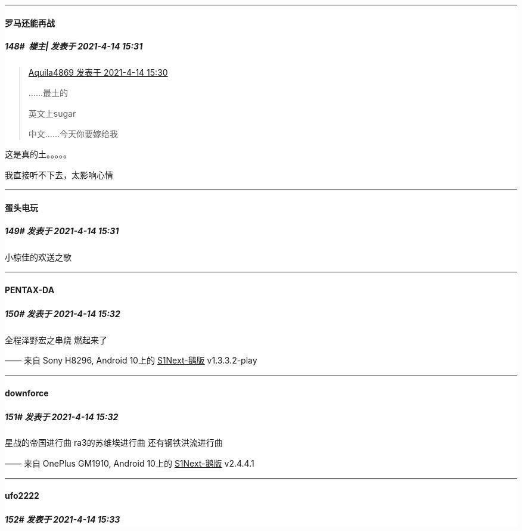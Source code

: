 -----

####  罗马还能再战  
##### 148#         楼主| 发表于 2021-4-14 15:31


<blockquote><a href="httphttps://bbs.saraba1st.com/2b/forum.php?mod=redirect&amp;goto=findpost&amp;pid=50935548&amp;ptid=1998962" target="_blank">Aquila4869 发表于 2021-4-14 15:30</a>

……最土的

英文上sugar

中文……今天你要嫁给我</blockquote>
这是真的土。。。。。

我直接听不下去，太影响心情


-----

####  蛋头电玩  
##### 149#       发表于 2021-4-14 15:31


小椋佳的欢送之歌


-----

####  PENTAX-DA  
##### 150#       发表于 2021-4-14 15:32


全程泽野宏之串烧
燃起来了

—— 来自 Sony H8296, Android 10上的 [S1Next-鹅版](https://github.com/ykrank/S1-Next/releases) v1.3.3.2-play




-----

####  downforce  
##### 151#       发表于 2021-4-14 15:32


星战的帝国进行曲
ra3的苏维埃进行曲
还有钢铁洪流进行曲

—— 来自 OnePlus GM1910, Android 10上的 [S1Next-鹅版](https://github.com/ykrank/S1-Next/releases) v2.4.4.1


-----

####  ufo2222  
##### 152#       发表于 2021-4-14 15:33
